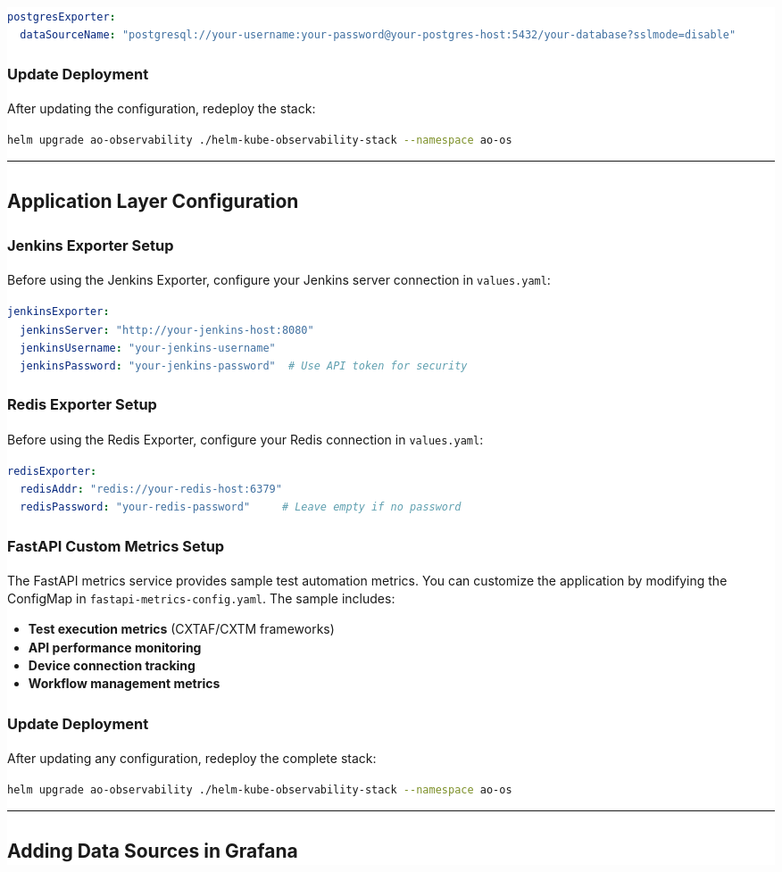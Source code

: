 ```yaml
postgresExporter:
  dataSourceName: "postgresql://your-username:your-password@your-postgres-host:5432/your-database?sslmode=disable"
```

### Update Deployment
After updating the configuration, redeploy the stack:
```bash
helm upgrade ao-observability ./helm-kube-observability-stack --namespace ao-os
```

---

## Application Layer Configuration

### Jenkins Exporter Setup
Before using the Jenkins Exporter, configure your Jenkins server connection in `values.yaml`:

```yaml
jenkinsExporter:
  jenkinsServer: "http://your-jenkins-host:8080"
  jenkinsUsername: "your-jenkins-username"  
  jenkinsPassword: "your-jenkins-password"  # Use API token for security
```

### Redis Exporter Setup
Before using the Redis Exporter, configure your Redis connection in `values.yaml`:

```yaml
redisExporter:
  redisAddr: "redis://your-redis-host:6379"
  redisPassword: "your-redis-password"     # Leave empty if no password
```

### FastAPI Custom Metrics Setup
The FastAPI metrics service provides sample test automation metrics. You can customize the application by modifying the ConfigMap in `fastapi-metrics-config.yaml`. The sample includes:

- **Test execution metrics** (CXTAF/CXTM frameworks)
- **API performance monitoring**
- **Device connection tracking**
- **Workflow management metrics**

### Update Deployment
After updating any configuration, redeploy the complete stack:
```bash
helm upgrade ao-observability ./helm-kube-observability-stack --namespace ao-os
```

---

## Adding Data Sources in Grafana
